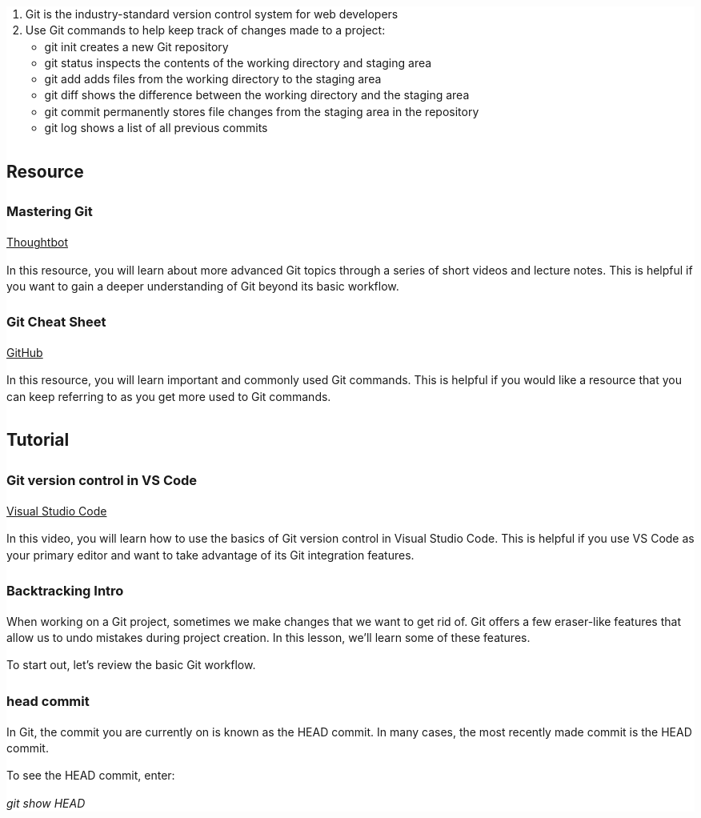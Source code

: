 1. Git is the industry-standard version control system for web developers
2. Use Git commands to help keep track of changes made to a project:
   - git init creates a new Git repository
   - git status inspects the contents of the working directory and staging area
   - git add adds files from the working directory to the staging area
   - git diff shows the difference between the working directory and the staging area
   - git commit permanently stores file changes from the staging area in the repository
   - git log shows a list of all previous commits

## Resource

### Mastering Git

[Thoughtbot](https://thoughtbot.com/upcase/mastering-git)

In this resource, you will learn about more advanced Git topics through a series of short videos and lecture notes. This is helpful if you want to
gain a deeper understanding of Git beyond its basic workflow.

### Git Cheat Sheet

[GitHub](https://education.github.com/git-cheat-sheet-education.pdf)

In this resource, you will learn important and commonly used Git commands. This is helpful if you would like a resource that you can keep referring to
as you get more used to Git commands.

## Tutorial

### Git version control in VS Code

[Visual Studio Code](https://code.visualstudio.com/docs/introvideos/versioncontrol)

In this video, you will learn how to use the basics of Git version control in Visual Studio Code. This is helpful if you use VS Code as your primary
editor and want to take advantage of its Git integration features.

### Backtracking Intro

When working on a Git project, sometimes we make changes that we want to get rid of. Git offers a few eraser-like features that allow us to undo
mistakes during project creation. In this lesson, we’ll learn some of these features.

To start out, let’s review the basic Git workflow.

### head commit

In Git, the commit you are currently on is known as the HEAD commit. In many cases, the most recently made commit is the HEAD commit.

To see the HEAD commit, enter:

_git show HEAD_
